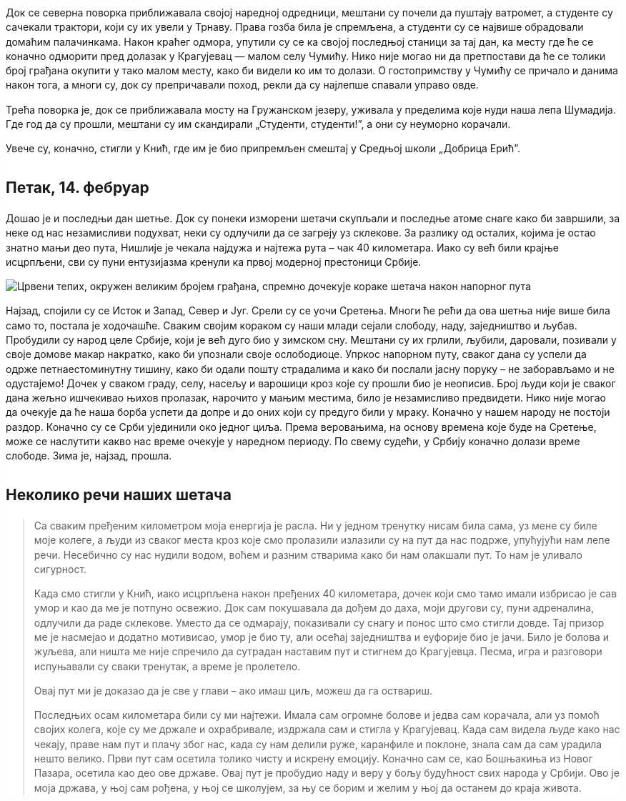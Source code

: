 Док се северна поворка приближавала својој наредној одредници, мештани су почели да пуштају ватромет, а студенте су сачекали трактори, који су их увели у Трнаву. Права гозба била је спремљена, а студенти су се највише обрадовали домаћим палачинкама. Након краћег одмора, упутили су се ка својој последњој станици за тај дан, ка месту где ће се коначно одморити пред долазак у Крагујевац — малом селу Чумићу. Нико није могао ни да претпостави да ће се толики број грађана окупити у тако малом месту, како би видели ко им то долази. О гостопримству у Чумићу се причало и данима након тога, а многи су, док су препричавали поход, рекли да су најлепше спавали управо овде.

Трећа поворка је, док се приближавала мосту на Гружанском језеру, уживала у пределима које нуди наша лепа Шумадија. Где год да су прошли, мештани су им скандирали „Студенти, студенти!”, а они су неуморно корачали.

Увече су, коначно, стигли у Кнић, где им је био припремљен смештај у Средњој школи „Добрица Ерић”. 

## Петак, 14. фебруар

Дошао је и последњи дан шетње. Док су понеки изморени шетачи скупљали и последње атоме снаге како би завршили, за неке од нас незамисливи подухват, неки су одлучили да се загреју уз склекове. За разлику од осталих, којима је остао знатно мањи део пута, Нишлије је чекала најдужа и најтежа рута – чак 40 километара. Иако су већ били крајње исцрпљени, сви су пуни ентузијазма кренули ка првој модерној престоници Србије.

![Црвени тепих, окружен великим бројем грађана, спремно дочекује кораке шетача након напорног пута](@assets/images/setnja-do-kragujevca4.jpg)

Најзад, спојили су се Исток и Запад, Север и Југ. Срели су се уочи Сретења. Многи ће рећи да ова шетња није више била само то, постала је ходочашће. Сваким својим кораком су наши млади сејали слободу, наду, заједништво и љубав. Пробудили су народ целе Србије, који је већ дуго био у зимском сну. Мештани су их грлили, љубили, даровали, позивали у своје домове макар накратко, како би упознали своје ослободиоце. Упркос напорном путу, сваког дана су успели да одрже петнаестоминутну тишину, како би одали пошту страдалима и како би послали јасну поруку – не заборављамо и не одустајемо! Дочек у сваком граду, селу, насељу и варошици кроз које су прошли био је неописив. Број људи који је сваког дана жељно ишчекивао њихов пролазак, нарочито у мањим местима, било је незамисливо предвидети. Нико није могао да очекује да ће наша борба успети да допре и до оних који су предуго били у мраку. Коначно у нашем народу не постоји раздор. Коначно су се Срби ујединили око једног циља. Према веровањима, на основу времена које буде на Сретење, може се наслутити какво нас време очекује у наредном периоду. По свему судећи, у Србију коначно долази време слободе. Зима је, најзад, прошла.

## Неколико речи наших шетача

> Са сваким пређеним километром моја енергија је расла. Ни у једном тренутку нисам била сама, уз мене су биле моје колеге, а људи из сваког места кроз које смо пролазили излазили су на пут да нас подрже, упућујући нам лепе речи. Несебично су нас нудили водом, воћем и разним стварима како би нам олакшали пут. То нам је уливало сигурност.
>
> Када смо стигли у Кнић, иако исцрпљена након пређених 40 километара, дочек који смо тамо имали избрисао је сав умор и као да ме је потпуно освежио. Док сам покушавала да дођем до даха, моји другови су, пуни адреналина, одлучили да раде склекове. Уместо да се одмарају, показивали су снагу и понос што смо стигли довде. Тај призор ме је насмејао и додатно мотивисао, умор је био ту, али осећај заједништва и еуфорије био је јачи. Било је болова и жуљева, али ништа ме није спречило да сутрадан наставим пут и стигнем до Крагујевца. Песма, игра и разговори испуњавали су сваки тренутак, а време је пролетело.
>
> Овај пут ми је доказао да је све у глави – ако имаш циљ, можеш да га оствариш.
>
> Последњих осам километара били су ми најтежи. Имала сам огромне болове и једва сам корачала, али уз помоћ својих колега, које су ме држале и охрабривале, издржала сам и стигла у Крагујевац. Када сам видела људе како нас чекају, праве нам пут и плачу због нас, када су нам делили руже, каранфиле и поклоне, знала сам да сам урадила нешто велико. Први пут сам осетила толико чисту и искрену емоцију. Коначно сам се, као Бошњакиња из Новог Пазара, осетила као део ове државе. Овај пут је пробудио наду и веру у бољу будућност свих народа у Србији. Ово је моја држава, у њој сам рођена, у њој се школујем, за њу се борим и желим у њој да останем до краја живота.
>